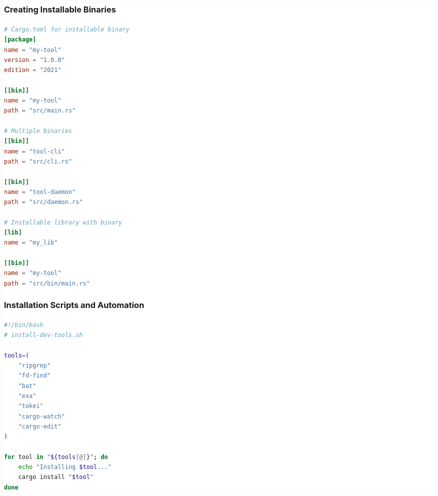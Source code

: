 ### Creating Installable Binaries
```toml
# Cargo.toml for installable binary
[package]
name = "my-tool"
version = "1.0.0"
edition = "2021"

[[bin]]
name = "my-tool"
path = "src/main.rs"

# Multiple binaries
[[bin]]
name = "tool-cli"
path = "src/cli.rs"

[[bin]]
name = "tool-daemon"
path = "src/daemon.rs"

# Installable library with binary
[lib]
name = "my_lib"

[[bin]]
name = "my-tool"
path = "src/bin/main.rs"
```

### Installation Scripts and Automation
```bash
#!/bin/bash
# install-dev-tools.sh

tools=(
    "ripgrep"
    "fd-find" 
    "bat"
    "exa"
    "tokei"
    "cargo-watch"
    "cargo-edit"
)

for tool in "${tools[@]}"; do
    echo "Installing $tool..."
    cargo install "$tool"
done
```
